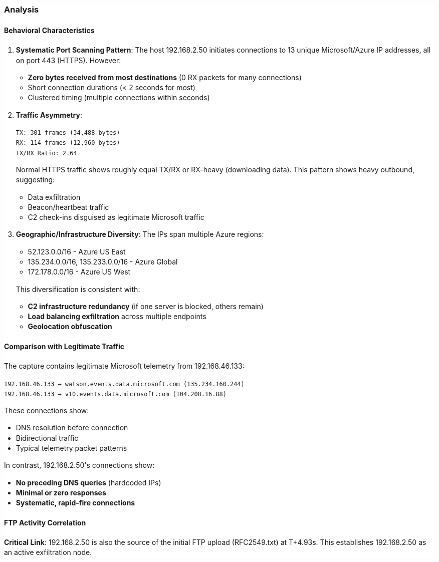 ### Analysis

#### Behavioral Characteristics

1. **Systematic Port Scanning Pattern**: The host 192.168.2.50 initiates connections to 13 unique Microsoft/Azure IP addresses, all on port 443 (HTTPS). However:
   - **Zero bytes received from most destinations** (0 RX packets for many connections)
   - Short connection durations (< 2 seconds for most)
   - Clustered timing (multiple connections within seconds)

2. **Traffic Asymmetry**:
   ```
   TX: 301 frames (34,488 bytes)
   RX: 114 frames (12,960 bytes)
   TX/RX Ratio: 2.64
   ```
   Normal HTTPS traffic shows roughly equal TX/RX or RX-heavy (downloading data). This pattern shows heavy outbound, suggesting:
   - Data exfiltration
   - Beacon/heartbeat traffic
   - C2 check-ins disguised as legitimate Microsoft traffic

3. **Geographic/Infrastructure Diversity**: The IPs span multiple Azure regions:
   - 52.123.0.0/16 - Azure US East
   - 135.234.0.0/16, 135.233.0.0/16 - Azure Global
   - 172.178.0.0/16 - Azure US West

   This diversification is consistent with:
   - **C2 infrastructure redundancy** (if one server is blocked, others remain)
   - **Load balancing exfiltration** across multiple endpoints
   - **Geolocation obfuscation**

#### Comparison with Legitimate Traffic

The capture contains legitimate Microsoft telemetry from 192.168.46.133:
```
192.168.46.133 → watson.events.data.microsoft.com (135.234.160.244)
192.168.46.133 → v10.events.data.microsoft.com (104.208.16.88)
```

These connections show:
- DNS resolution before connection
- Bidirectional traffic
- Typical telemetry packet patterns

In contrast, 192.168.2.50's connections show:
- **No preceding DNS queries** (hardcoded IPs)
- **Minimal or zero responses**
- **Systematic, rapid-fire connections**

#### FTP Activity Correlation

**Critical Link**: 192.168.2.50 is also the source of the initial FTP upload (RFC2549.txt) at T+4.93s. This establishes 192.168.2.50 as an active exfiltration node.
